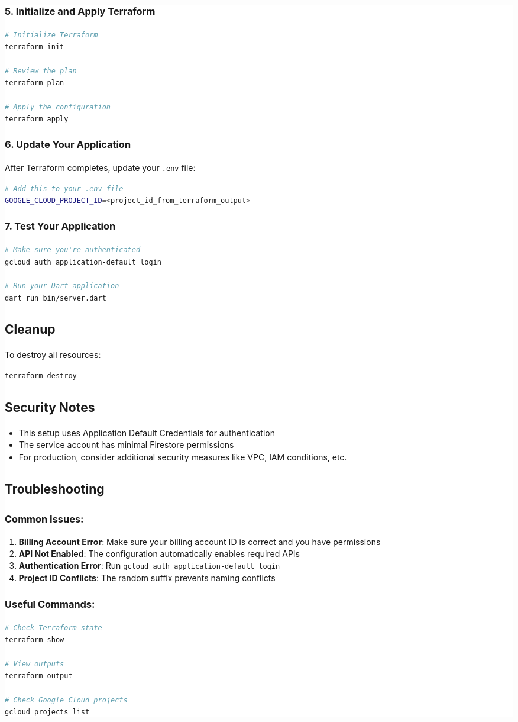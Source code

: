 ### 5. Initialize and Apply Terraform
```bash
# Initialize Terraform
terraform init

# Review the plan
terraform plan

# Apply the configuration
terraform apply
```

### 6. Update Your Application
After Terraform completes, update your `.env` file:
```bash
# Add this to your .env file
GOOGLE_CLOUD_PROJECT_ID=<project_id_from_terraform_output>
```

### 7. Test Your Application
```bash
# Make sure you're authenticated
gcloud auth application-default login

# Run your Dart application
dart run bin/server.dart
```

## Cleanup

To destroy all resources:
```bash
terraform destroy
```

## Security Notes

- This setup uses Application Default Credentials for authentication
- The service account has minimal Firestore permissions
- For production, consider additional security measures like VPC, IAM conditions, etc.

## Troubleshooting

### Common Issues:

1. **Billing Account Error**: Make sure your billing account ID is correct and you have permissions
2. **API Not Enabled**: The configuration automatically enables required APIs
3. **Authentication Error**: Run `gcloud auth application-default login`
4. **Project ID Conflicts**: The random suffix prevents naming conflicts

### Useful Commands:
```bash
# Check Terraform state
terraform show

# View outputs
terraform output

# Check Google Cloud projects
gcloud projects list
```
